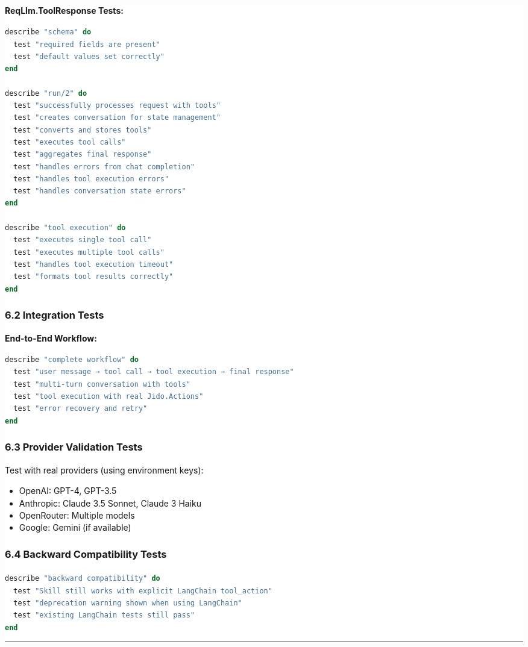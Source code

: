 **ReqLlm.ToolResponse Tests:**
```elixir
describe "schema" do
  test "required fields are present"
  test "default values set correctly"
end

describe "run/2" do
  test "successfully processes request with tools"
  test "creates conversation for state management"
  test "converts and stores tools"
  test "executes tool calls"
  test "aggregates final response"
  test "handles errors from chat completion"
  test "handles tool execution errors"
  test "handles conversation state errors"
end

describe "tool execution" do
  test "executes single tool call"
  test "executes multiple tool calls"
  test "handles tool execution timeout"
  test "formats tool results correctly"
end
```

### 6.2 Integration Tests

**End-to-End Workflow:**
```elixir
describe "complete workflow" do
  test "user message → tool call → tool execution → final response"
  test "multi-turn conversation with tools"
  test "tool execution with real Jido.Actions"
  test "error recovery and retry"
end
```

### 6.3 Provider Validation Tests

Test with real providers (using environment keys):
- OpenAI: GPT-4, GPT-3.5
- Anthropic: Claude 3.5 Sonnet, Claude 3 Haiku
- OpenRouter: Multiple models
- Google: Gemini (if available)

### 6.4 Backward Compatibility Tests

```elixir
describe "backward compatibility" do
  test "Skill still works with explicit LangChain tool_action"
  test "deprecation warning shown when using LangChain"
  test "existing LangChain tests still pass"
end
```

---